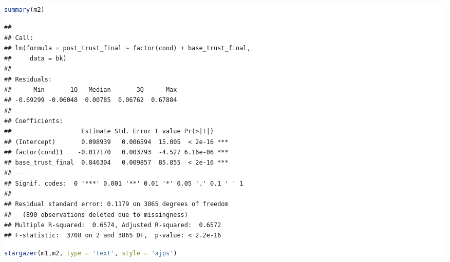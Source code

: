 ``` r
summary(m2)
```

    ## 
    ## Call:
    ## lm(formula = post_trust_final ~ factor(cond) + base_trust_final, 
    ##     data = bk)
    ## 
    ## Residuals:
    ##      Min       1Q   Median       3Q      Max 
    ## -0.69299 -0.06048  0.00785  0.06762  0.67884 
    ## 
    ## Coefficients:
    ##                   Estimate Std. Error t value Pr(>|t|)    
    ## (Intercept)       0.098939   0.006594  15.005  < 2e-16 ***
    ## factor(cond)1    -0.017170   0.003793  -4.527 6.16e-06 ***
    ## base_trust_final  0.846304   0.009857  85.855  < 2e-16 ***
    ## ---
    ## Signif. codes:  0 '***' 0.001 '**' 0.01 '*' 0.05 '.' 0.1 ' ' 1
    ## 
    ## Residual standard error: 0.1179 on 3865 degrees of freedom
    ##   (890 observations deleted due to missingness)
    ## Multiple R-squared:  0.6574, Adjusted R-squared:  0.6572 
    ## F-statistic:  3708 on 2 and 3865 DF,  p-value: < 2.2e-16

``` r
stargazer(m1,m2, type = 'text', style = 'ajps')
```
